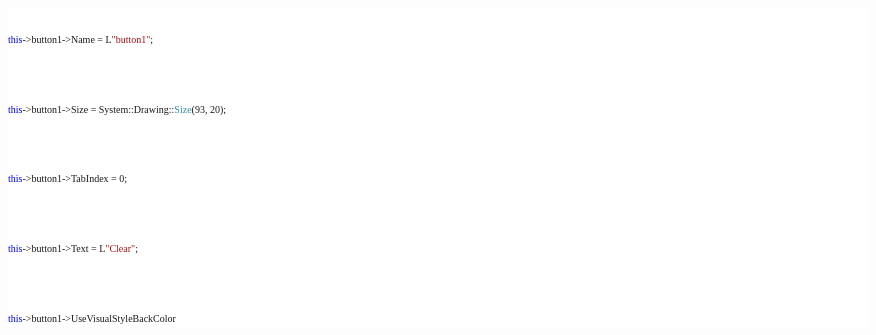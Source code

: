 </span>
<div>&nbsp;</div>
</span></div>
<div><span style="color:#0000ff; font-family:Consolas; font-size:x-small"><span style="color:#0000ff; font-family:Consolas; font-size:x-small"><span style="color:#0000ff; font-family:Consolas; font-size:x-small">this</span></span></span><span style="font-family:Consolas; font-size:x-small"><span style="font-family:Consolas; font-size:x-small">-&gt;button1-&gt;Name
 = L</span></span><span style="color:#a31515; font-family:Consolas; font-size:x-small"><span style="color:#a31515; font-family:Consolas; font-size:x-small"><span style="color:#a31515; font-family:Consolas; font-size:x-small">&quot;button1&quot;</span></span></span><span style="font-family:Consolas; font-size:x-small"><span style="font-family:Consolas; font-size:x-small">;</span></span></div>
<div><span style="font-family:Consolas; font-size:x-small"><span style="font-family:Consolas; font-size:x-small"><br>
<div>&nbsp;</div>
</span>
<div>&nbsp;</div>
</span></div>
<div><span style="color:#0000ff; font-family:Consolas; font-size:x-small"><span style="color:#0000ff; font-family:Consolas; font-size:x-small"><span style="color:#0000ff; font-family:Consolas; font-size:x-small">this</span></span></span><span style="font-family:Consolas; font-size:x-small"><span style="font-family:Consolas; font-size:x-small">-&gt;button1-&gt;Size
 = System::Drawing::</span></span><span style="color:#2b91af; font-family:Consolas; font-size:x-small"><span style="color:#2b91af; font-family:Consolas; font-size:x-small"><span style="color:#2b91af; font-family:Consolas; font-size:x-small">Size</span></span></span><span style="font-family:Consolas; font-size:x-small"><span style="font-family:Consolas; font-size:x-small">(93,
 20);</span></span></div>
<div><span style="font-family:Consolas; font-size:x-small"><span style="font-family:Consolas; font-size:x-small"><br>
<div>&nbsp;</div>
</span>
<div>&nbsp;</div>
</span></div>
<div><span style="color:#0000ff; font-family:Consolas; font-size:x-small"><span style="color:#0000ff; font-family:Consolas; font-size:x-small"><span style="color:#0000ff; font-family:Consolas; font-size:x-small">this</span></span></span><span style="font-family:Consolas; font-size:x-small"><span style="font-family:Consolas; font-size:x-small">-&gt;button1-&gt;TabIndex
 = 0;</span></span></div>
<div><span style="font-family:Consolas; font-size:x-small"><span style="font-family:Consolas; font-size:x-small"><br>
<div>&nbsp;</div>
</span>
<div>&nbsp;</div>
</span></div>
<div><span style="color:#0000ff; font-family:Consolas; font-size:x-small"><span style="color:#0000ff; font-family:Consolas; font-size:x-small"><span style="color:#0000ff; font-family:Consolas; font-size:x-small">this</span></span></span><span style="font-family:Consolas; font-size:x-small"><span style="font-family:Consolas; font-size:x-small">-&gt;button1-&gt;Text
 = L</span></span><span style="color:#a31515; font-family:Consolas; font-size:x-small"><span style="color:#a31515; font-family:Consolas; font-size:x-small"><span style="color:#a31515; font-family:Consolas; font-size:x-small">&quot;Clear&quot;</span></span></span><span style="font-family:Consolas; font-size:x-small"><span style="font-family:Consolas; font-size:x-small">;</span></span></div>
<div><span style="font-family:Consolas; font-size:x-small"><span style="font-family:Consolas; font-size:x-small"><br>
<div>&nbsp;</div>
</span>
<div>&nbsp;</div>
</span></div>
<div><span style="color:#0000ff; font-family:Consolas; font-size:x-small"><span style="color:#0000ff; font-family:Consolas; font-size:x-small"><span style="color:#0000ff; font-family:Consolas; font-size:x-small">this</span></span></span><span style="font-family:Consolas; font-size:x-small"><span style="font-family:Consolas; font-size:x-small">-&gt;button1-&gt;UseVisualStyleBackColor
